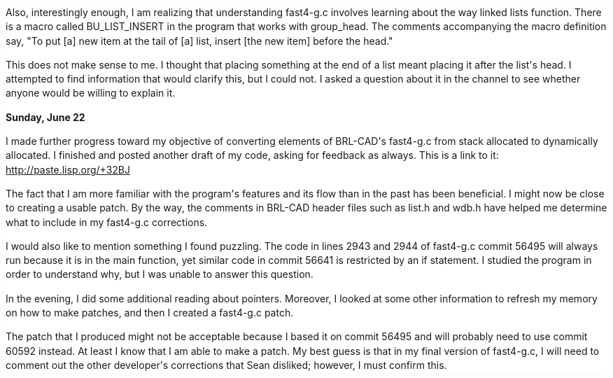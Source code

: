 Also, interestingly enough, I am realizing that understanding fast4-g.c
involves learning about the way linked lists function. There is a macro
called BU_LIST_INSERT in the program that works with group_head. The
comments accompanying the macro definition say, "To put \[a\] new item
at the tail of \[a\] list, insert \[the new item\] before the head."

This does not make sense to me. I thought that placing something at the
end of a list meant placing it after the list's head. I attempted to
find information that would clarify this, but I could not. I asked a
question about it in the channel to see whether anyone would be willing
to explain it.

**Sunday, June 22**

I made further progress toward my objective of converting elements of
BRL-CAD's fast4-g.c from stack allocated to dynamically allocated. I
finished and posted another draft of my code, asking for feedback as
always. This is a link to it: <http://paste.lisp.org/+32BJ>

The fact that I am more familiar with the program's features and its
flow than in the past has been beneficial. I might now be close to
creating a usable patch. By the way, the comments in BRL-CAD header
files such as list.h and wdb.h have helped me determine what to include
in my fast4-g.c corrections.

I would also like to mention something I found puzzling. The code in
lines 2943 and 2944 of fast4-g.c commit 56495 will always run because it
is in the main function, yet similar code in commit 56641 is restricted
by an if statement. I studied the program in order to understand why,
but I was unable to answer this question.

In the evening, I did some additional reading about pointers. Moreover,
I looked at some other information to refresh my memory on how to make
patches, and then I created a fast4-g.c patch.

The patch that I produced might not be acceptable because I based it on
commit 56495 and will probably need to use commit 60592 instead. At
least I know that I am able to make a patch. My best guess is that in my
final version of fast4-g.c, I will need to comment out the other
developer's corrections that Sean disliked; however, I must confirm
this.